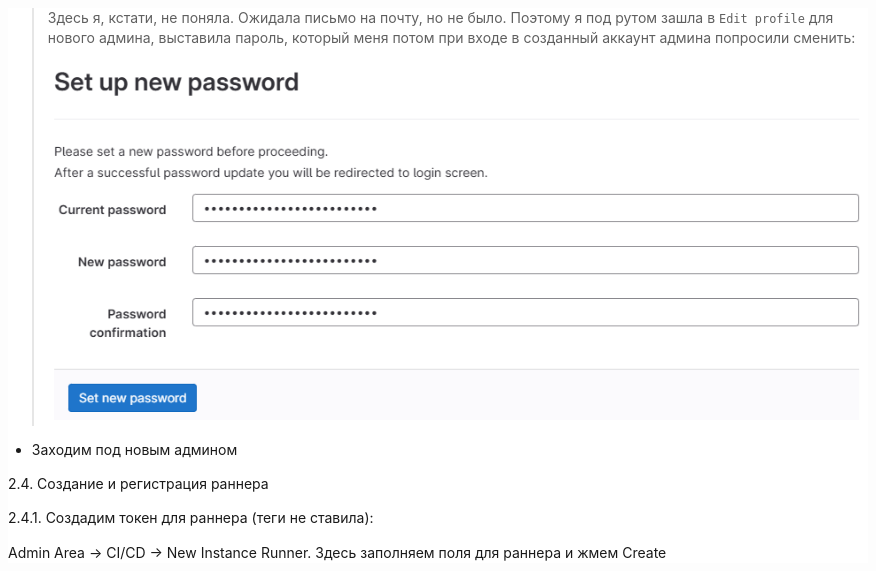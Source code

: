   > Здесь я, кстати, не поняла. Ожидала письмо на почту, но не было. Поэтому я под рутом зашла в `Edit profile` для нового админа, выставила пароль, который меня потом при входе в созданный аккаунт админа попросили сменить:
  >  
  >  ![alt text](image-18.png)

* Заходим под новым админом

2.4. Создание и регистрация раннера

2.4.1. Создадим токен для раннера (теги не ставила):

Admin Area -> CI/CD -> New Instance Runner. Здесь заполняем поля для раннера и жмем Create
 